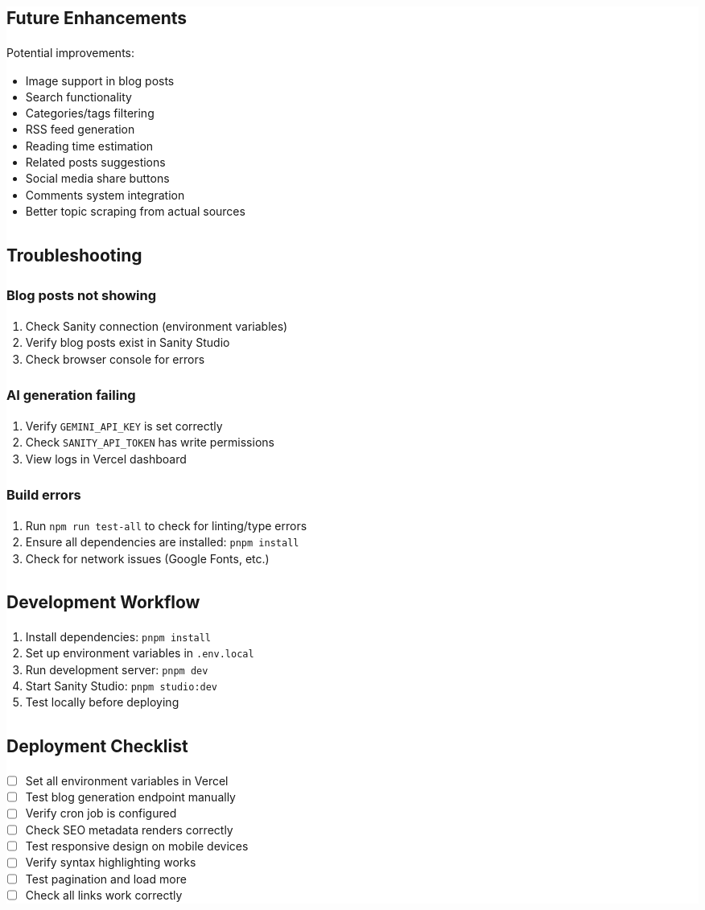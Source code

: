 ## Future Enhancements

Potential improvements:

- Image support in blog posts
- Search functionality
- Categories/tags filtering
- RSS feed generation
- Reading time estimation
- Related posts suggestions
- Social media share buttons
- Comments system integration
- Better topic scraping from actual sources

## Troubleshooting

### Blog posts not showing

1. Check Sanity connection (environment variables)
2. Verify blog posts exist in Sanity Studio
3. Check browser console for errors

### AI generation failing

1. Verify `GEMINI_API_KEY` is set correctly
2. Check `SANITY_API_TOKEN` has write permissions
3. View logs in Vercel dashboard

### Build errors

1. Run `npm run test-all` to check for linting/type errors
2. Ensure all dependencies are installed: `pnpm install`
3. Check for network issues (Google Fonts, etc.)

## Development Workflow

1. Install dependencies: `pnpm install`
2. Set up environment variables in `.env.local`
3. Run development server: `pnpm dev`
4. Start Sanity Studio: `pnpm studio:dev`
5. Test locally before deploying

## Deployment Checklist

- [ ] Set all environment variables in Vercel
- [ ] Test blog generation endpoint manually
- [ ] Verify cron job is configured
- [ ] Check SEO metadata renders correctly
- [ ] Test responsive design on mobile devices
- [ ] Verify syntax highlighting works
- [ ] Test pagination and load more
- [ ] Check all links work correctly
